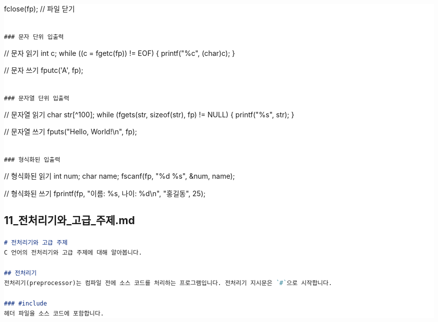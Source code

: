 fclose(fp);  // 파일 닫기

```

### 문자 단위 입출력
```

// 문자 읽기
int c;
while ((c = fgetc(fp)) != EOF) {
printf("%c", (char)c);
}

// 문자 쓰기
fputc('A', fp);

```

### 문자열 단위 입출력
```

// 문자열 읽기
char str[^100];
while (fgets(str, sizeof(str), fp) != NULL) {
printf("%s", str);
}

// 문자열 쓰기
fputs("Hello, World!\n", fp);

```

### 형식화된 입출력
```

// 형식화된 읽기
int num;
char name;
fscanf(fp, "%d %s", \&num, name);

// 형식화된 쓰기
fprintf(fp, "이름: %s, 나이: %d\n", "홍길동", 25);

```
```


## 11_전처리기와_고급_주제.md

```markdown
# 전처리기와 고급 주제
C 언어의 전처리기와 고급 주제에 대해 알아봅니다.

## 전처리기
전처리기(preprocessor)는 컴파일 전에 소스 코드를 처리하는 프로그램입니다. 전처리기 지시문은 `#`으로 시작합니다.

### #include
헤더 파일을 소스 코드에 포함합니다.
```


[^1]: https://wikidocs.net/book/17681
[^2]: https://mryeo.tistory.com/72
[^3]: https://jehunseo.tistory.com/138
[^4]: https://makershackers.tistory.com/332
[^5]: https://seongkyun.github.io/others/2019/01/19/markdown/
[^6]: https://khw11044.github.io/blog/blog-etc/2020-12-21-markdown-tutorial/
[^7]: https://hongong.hanbit.co.kr/c언어/
[^8]: https://learn.microsoft.com/ko-kr/cpp/build/reference/md-mt-ld-use-run-time-library?view=msvc-170
[^9]: https://wikidocs.net/281757
[^10]: https://prinie.tistory.com/category/Programming/C - 학습노트
[^11]: https://blog.naver.com/chplog/222968846332
[^12]: https://gcamp.tistory.com/category/7_c_cpp
[^13]: https://wikidocs.net/230397
[^14]: https://www.inflearn.com/course/개발공부-c언어
[^15]: https://woo-dev.tistory.com/96
[^16]: https://webcorgi.tistory.com/19
[^17]: https://blog.naver.com/ggujune96/223516338629
[^18]: https://computer-science-student.tistory.com/366
[^19]: https://phalanx-club.tistory.com/164
[^20]: https://blog.naver.com/jooeun0502/221956294941